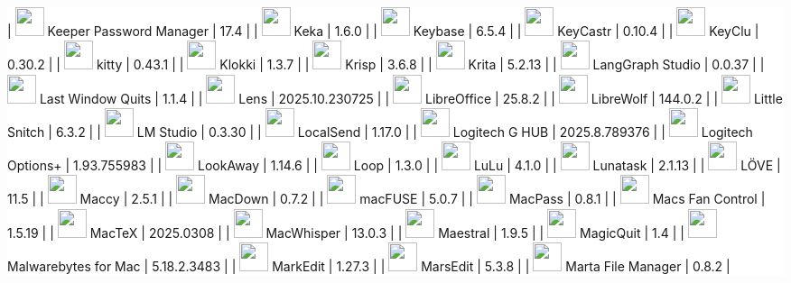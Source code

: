 | <img src='Logos/keeper_password_manager.png' width='32' height='32'> Keeper Password Manager | 17.4 |
| <img src='Logos/keka.png' width='32' height='32'> Keka | 1.6.0 |
| <img src='Logos/keybase.png' width='32' height='32'> Keybase | 6.5.4 |
| <img src='Logos/keycastr.png' width='32' height='32'> KeyCastr | 0.10.4 |
| <img src='Logos/keyclu.png' width='32' height='32'> KeyClu | 0.30.2 |
| <img src='Logos/kitty.png' width='32' height='32'> kitty | 0.43.1 |
| <img src='Logos/klokki.png' width='32' height='32'> Klokki | 1.3.7 |
| <img src='Logos/krisp.png' width='32' height='32'> Krisp | 3.6.8 |
| <img src='Logos/krita.png' width='32' height='32'> Krita | 5.2.13 |
| <img src='Logos/langgraph_studio.png' width='32' height='32'> LangGraph Studio | 0.0.37 |
| <img src='Logos/last_window_quits.png' width='32' height='32'> Last Window Quits | 1.1.4 |
| <img src='Logos/lens.png' width='32' height='32'> Lens | 2025.10.230725 |
| <img src='Logos/libreoffice.png' width='32' height='32'> LibreOffice | 25.8.2 |
| <img src='Logos/librewolf.png' width='32' height='32'> LibreWolf | 144.0.2 |
| <img src='Logos/little_snitch.png' width='32' height='32'> Little Snitch | 6.3.2 |
| <img src='Logos/lm_studio.png' width='32' height='32'> LM Studio | 0.3.30 |
| <img src='Logos/LocalSend.png' width='32' height='32'> LocalSend | 1.17.0 |
| <img src='Logos/logitech_g_hub.png' width='32' height='32'> Logitech G HUB | 2025.8.789376 |
| <img src='Logos/logitech_options.png' width='32' height='32'> Logitech Options+ | 1.93.755983 |
| <img src='Logos/lookaway.png' width='32' height='32'> LookAway | 1.14.6 |
| <img src='Logos/loop.png' width='32' height='32'> Loop | 1.3.0 |
| <img src='Logos/lulu.png' width='32' height='32'> LuLu | 4.1.0 |
| <img src='Logos/lunatask.png' width='32' height='32'> Lunatask | 2.1.13 |
| <img src='Logos/löve.png' width='32' height='32'> LÖVE | 11.5 |
| <img src='Logos/maccy.png' width='32' height='32'> Maccy | 2.5.1 |
| <img src='Logos/macdown.png' width='32' height='32'> MacDown | 0.7.2 |
| <img src='Logos/macfuse.png' width='32' height='32'> macFUSE | 5.0.7 |
| <img src='Logos/macpass.png' width='32' height='32'> MacPass | 0.8.1 |
| <img src='Logos/macs_fan_control.png' width='32' height='32'> Macs Fan Control | 1.5.19 |
| <img src='Logos/mactex.png' width='32' height='32'> MacTeX | 2025.0308 |
| <img src='Logos/macwhisper.png' width='32' height='32'> MacWhisper | 13.0.3 |
| <img src='Logos/maestral.png' width='32' height='32'> Maestral | 1.9.5 |
| <img src='Logos/magicquit.png' width='32' height='32'> MagicQuit | 1.4 |
| <img src='Logos/malwarebytes_for_mac.png' width='32' height='32'> Malwarebytes for Mac | 5.18.2.3483 |
| <img src='Logos/markedit.png' width='32' height='32'> MarkEdit | 1.27.3 |
| <img src='Logos/marsedit.png' width='32' height='32'> MarsEdit | 5.3.8 |
| <img src='Logos/marta_file_manager.png' width='32' height='32'> Marta File Manager | 0.8.2 |